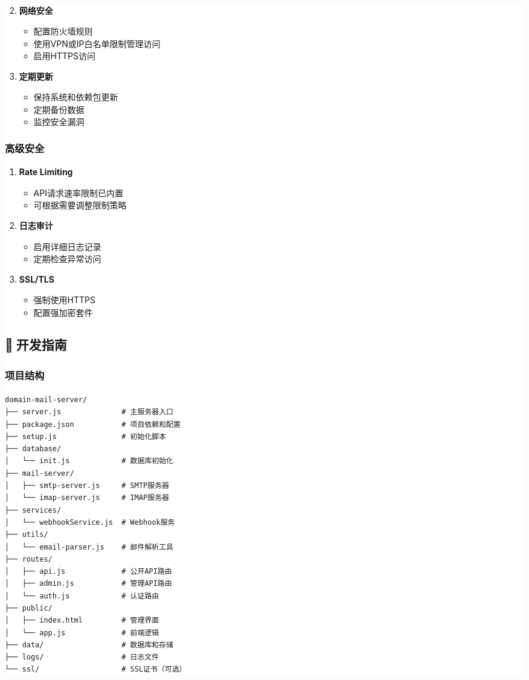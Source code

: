 2. **网络安全**
   - 配置防火墙规则
   - 使用VPN或IP白名单限制管理访问
   - 启用HTTPS访问

3. **定期更新**
   - 保持系统和依赖包更新
   - 定期备份数据
   - 监控安全漏洞

### 高级安全

1. **Rate Limiting**
   - API请求速率限制已内置
   - 可根据需要调整限制策略

2. **日志审计**
   - 启用详细日志记录
   - 定期检查异常访问

3. **SSL/TLS**
   - 强制使用HTTPS
   - 配置强加密套件

## 🤝 开发指南

### 项目结构

```
domain-mail-server/
├── server.js              # 主服务器入口
├── package.json           # 项目依赖和配置
├── setup.js               # 初始化脚本
├── database/
│   └── init.js            # 数据库初始化
├── mail-server/
│   ├── smtp-server.js     # SMTP服务器
│   └── imap-server.js     # IMAP服务器
├── services/
│   └── webhookService.js  # Webhook服务
├── utils/
│   └── email-parser.js    # 邮件解析工具
├── routes/
│   ├── api.js             # 公开API路由
│   ├── admin.js           # 管理API路由
│   └── auth.js            # 认证路由
├── public/
│   ├── index.html         # 管理界面
│   └── app.js             # 前端逻辑
├── data/                  # 数据库和存储
├── logs/                  # 日志文件
└── ssl/                   # SSL证书（可选）
```
